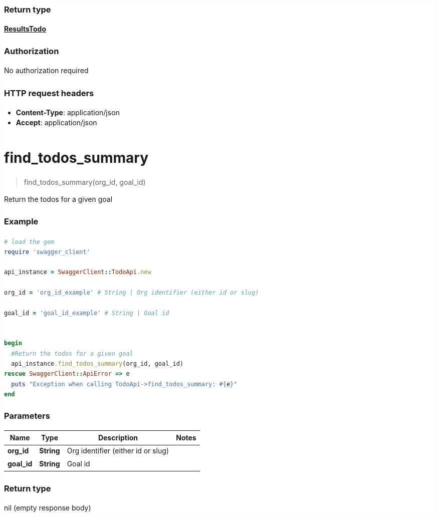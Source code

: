 ### Return type

[**ResultsTodo**](ResultsTodo.md)

### Authorization

No authorization required

### HTTP request headers

 - **Content-Type**: application/json
 - **Accept**: application/json



# **find_todos_summary**
> find_todos_summary(org_id, goal_id)

Return the todos for a given goal



### Example
```ruby
# load the gem
require 'swagger_client'

api_instance = SwaggerClient::TodoApi.new

org_id = 'org_id_example' # String | Org identifier (either id or slug)

goal_id = 'goal_id_example' # String | Goal id


begin
  #Return the todos for a given goal
  api_instance.find_todos_summary(org_id, goal_id)
rescue SwaggerClient::ApiError => e
  puts "Exception when calling TodoApi->find_todos_summary: #{e}"
end
```

### Parameters

Name | Type | Description  | Notes
------------- | ------------- | ------------- | -------------
 **org_id** | **String**| Org identifier (either id or slug) | 
 **goal_id** | **String**| Goal id | 

### Return type

nil (empty response body)
